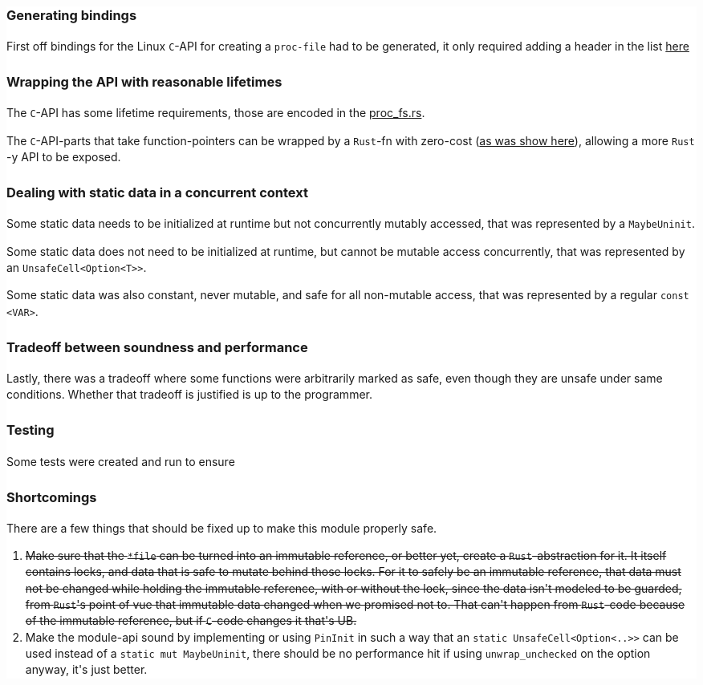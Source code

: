 ### Generating bindings

First off bindings for the Linux `C`-API for creating a `proc-file` had to be generated, it only required adding 
a header in the list [here](https://github.com/MarcusGrass/linux/blob/8e8c948133ca1a0cbf8f8add191daa739a193d99/rust/bindings/bindings_helper.h#L19)

### Wrapping the API with reasonable lifetimes

The `C`-API has some lifetime requirements, those are encoded in the [proc_fs.rs](https://github.com/MarcusGrass/linux/blob/8e8c948133ca1a0cbf8f8add191daa739a193d99/rust/kernel/proc_fs.rs).  

The `C`-API-parts that take function-pointers can be wrapped by a `Rust`-fn with zero-cost ([as was show here](https://godbolt.org/z/qrTW5PTW8)), allowing a more `Rust`-y API
to be exposed.

### Dealing with static data in a concurrent context

Some static data needs to be initialized at runtime but not concurrently mutably accessed, that was represented by a `MaybeUninit`.  

Some static data does not need to be initialized at runtime, but cannot be mutable access concurrently, that was 
represented by an `UnsafeCell<Option<T>>`.  

Some static data was also constant, never mutable, and safe for all non-mutable access, that was represented by a 
regular `const <VAR>`.  

### Tradeoff between soundness and performance

Lastly, there was a tradeoff where some functions were arbitrarily marked as safe, even though they are unsafe under 
same conditions. Whether that tradeoff is justified is up to the programmer.  

### Testing 

Some tests were created and run to ensure 

### Shortcomings

There are a few things that should be fixed up to make this module properly safe.

1. ~~Make sure that the `*file` can be turned into an immutable reference, or better yet, 
create a `Rust`-abstraction for it. It itself contains locks, and data that is safe to mutate 
behind those locks. For it to safely be an immutable reference, that data must not be changed
while holding the immutable reference, with or without the lock, since the data isn't modeled
to be guarded, from `Rust`'s point of vue that immutable data changed when we promised not to.
That can't happen from `Rust`-code because of the immutable reference, but if `C`-code changes it
that's UB.~~
2. Make the module-api sound by implementing or using `PinInit` in such a way that an
`static UnsafeCell<Option<..>>` can be used instead of a `static mut MaybeUninit`, 
there should be no performance hit if using `unwrap_unchecked` on the option anyway, it's just
better.  
